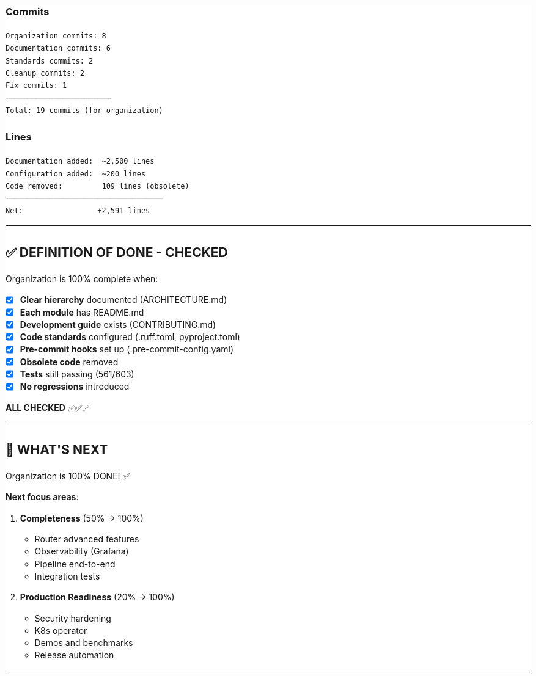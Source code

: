 ### Commits

```
Organization commits: 8
Documentation commits: 6
Standards commits: 2
Cleanup commits: 2
Fix commits: 1
────────────────────────
Total: 19 commits (for organization)
```

### Lines

```
Documentation added:  ~2,500 lines
Configuration added:  ~200 lines
Code removed:         109 lines (obsolete)
────────────────────────────────────
Net:                 +2,591 lines
```

---

## ✅ DEFINITION OF DONE - CHECKED

Organization is 100% complete when:

- [x] **Clear hierarchy** documented (ARCHITECTURE.md)
- [x] **Each module** has README.md
- [x] **Development guide** exists (CONTRIBUTING.md)
- [x] **Code standards** configured (.ruff.toml, pyproject.toml)
- [x] **Pre-commit hooks** set up (.pre-commit-config.yaml)
- [x] **Obsolete code** removed
- [x] **Tests** still passing (561/603)
- [x] **No regressions** introduced

**ALL CHECKED** ✅✅✅

---

## 🚀 WHAT'S NEXT

Organization is 100% DONE! ✅

**Next focus areas**:

1. **Completeness** (50% → 100%)
   - Router advanced features
   - Observability (Grafana)
   - Pipeline end-to-end
   - Integration tests

2. **Production Readiness** (20% → 100%)
   - Security hardening
   - K8s operator
   - Demos and benchmarks
   - Release automation

---